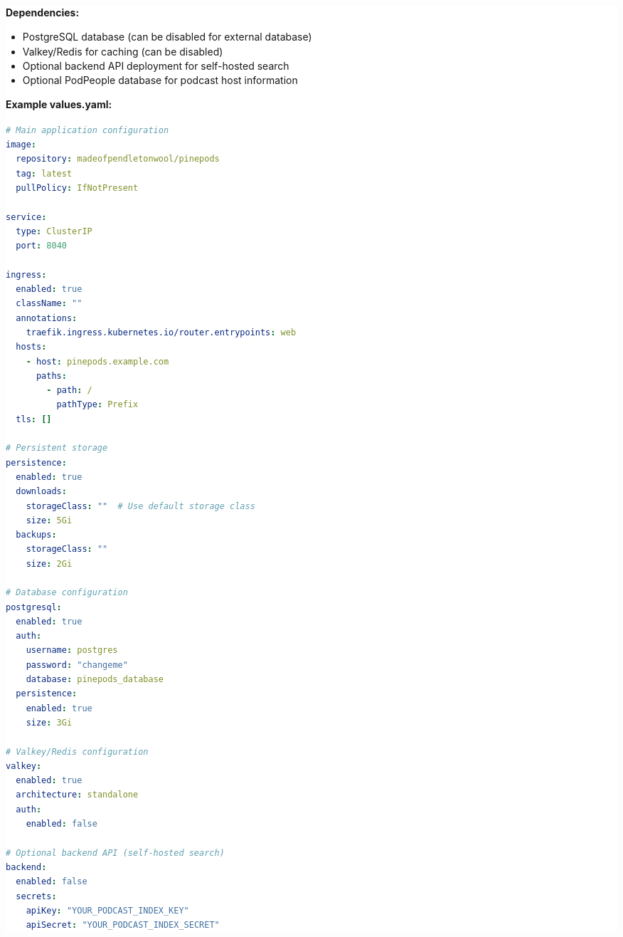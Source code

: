 **Dependencies:**
- PostgreSQL database (can be disabled for external database)
- Valkey/Redis for caching (can be disabled)
- Optional backend API deployment for self-hosted search
- Optional PodPeople database for podcast host information

**Example values.yaml:**

```yaml
# Main application configuration
image:
  repository: madeofpendletonwool/pinepods
  tag: latest
  pullPolicy: IfNotPresent

service:
  type: ClusterIP
  port: 8040

ingress:
  enabled: true
  className: ""
  annotations:
    traefik.ingress.kubernetes.io/router.entrypoints: web
  hosts:
    - host: pinepods.example.com
      paths:
        - path: /
          pathType: Prefix
  tls: []

# Persistent storage
persistence:
  enabled: true
  downloads:
    storageClass: ""  # Use default storage class
    size: 5Gi
  backups:
    storageClass: ""
    size: 2Gi

# Database configuration
postgresql:
  enabled: true
  auth:
    username: postgres
    password: "changeme"
    database: pinepods_database
  persistence:
    enabled: true
    size: 3Gi

# Valkey/Redis configuration
valkey:
  enabled: true
  architecture: standalone
  auth:
    enabled: false

# Optional backend API (self-hosted search)
backend:
  enabled: false
  secrets:
    apiKey: "YOUR_PODCAST_INDEX_KEY"
    apiSecret: "YOUR_PODCAST_INDEX_SECRET"
```